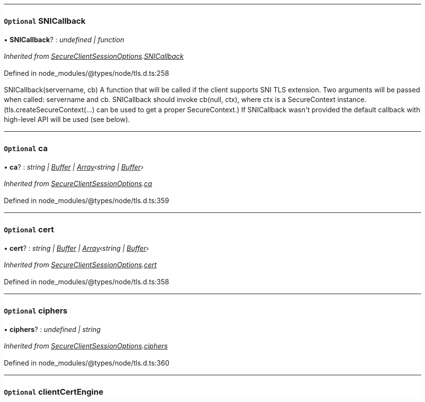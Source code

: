 ___

### `Optional` SNICallback

• **SNICallback**? : *undefined | function*

*Inherited from [SecureClientSessionOptions](_http2_.secureclientsessionoptions.md).[SNICallback](_http2_.secureclientsessionoptions.md#optional-snicallback)*

Defined in node_modules/@types/node/tls.d.ts:258

SNICallback(servername, cb) <Function> A function that will be
called if the client supports SNI TLS extension. Two arguments
will be passed when called: servername and cb. SNICallback should
invoke cb(null, ctx), where ctx is a SecureContext instance.
(tls.createSecureContext(...) can be used to get a proper
SecureContext.) If SNICallback wasn't provided the default callback
with high-level API will be used (see below).

___

### `Optional` ca

• **ca**? : *string | [Buffer](../classes/buffer.md) | [Array](regexpmatcharray.md#array)‹string | [Buffer](../classes/buffer.md)›*

*Inherited from [SecureClientSessionOptions](_http2_.secureclientsessionoptions.md).[ca](_http2_.secureclientsessionoptions.md#optional-ca)*

Defined in node_modules/@types/node/tls.d.ts:359

___

### `Optional` cert

• **cert**? : *string | [Buffer](../classes/buffer.md) | [Array](regexpmatcharray.md#array)‹string | [Buffer](../classes/buffer.md)›*

*Inherited from [SecureClientSessionOptions](_http2_.secureclientsessionoptions.md).[cert](_http2_.secureclientsessionoptions.md#optional-cert)*

Defined in node_modules/@types/node/tls.d.ts:358

___

### `Optional` ciphers

• **ciphers**? : *undefined | string*

*Inherited from [SecureClientSessionOptions](_http2_.secureclientsessionoptions.md).[ciphers](_http2_.secureclientsessionoptions.md#optional-ciphers)*

Defined in node_modules/@types/node/tls.d.ts:360

___

### `Optional` clientCertEngine

